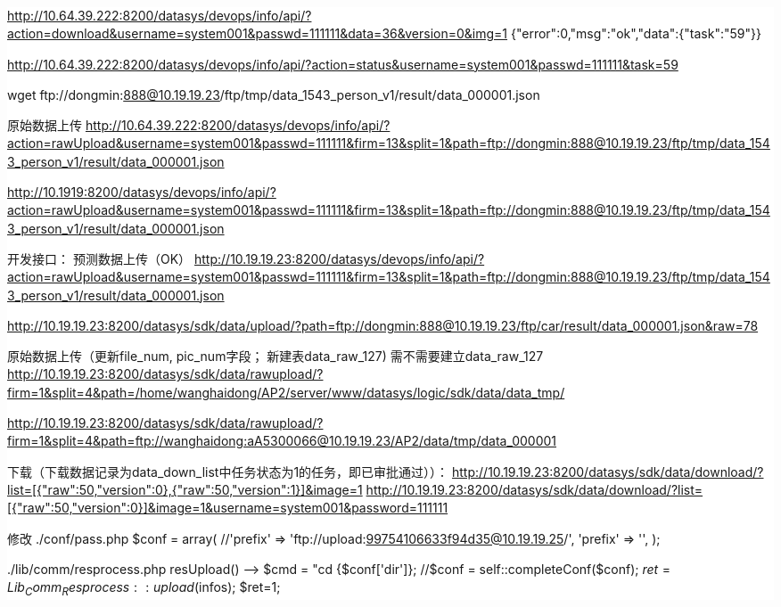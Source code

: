 



http://10.64.39.222:8200/datasys/devops/info/api/?action=download&username=system001&passwd=111111&data=36&version=0&img=1
{"error":0,"msg":"ok","data":{"task":"59"}}

http://10.64.39.222:8200/datasys/devops/info/api/?action=status&username=system001&passwd=111111&task=59

wget ftp://dongmin:888@10.19.19.23/ftp/tmp/data_1543_person_v1/result/data_000001.json


原始数据上传
http://10.64.39.222:8200/datasys/devops/info/api/?action=rawUpload&username=system001&passwd=111111&firm=13&split=1&path=ftp://dongmin:888@10.19.19.23/ftp/tmp/data_1543_person_v1/result/data_000001.json


http://10.1919:8200/datasys/devops/info/api/?action=rawUpload&username=system001&passwd=111111&firm=13&split=1&path=ftp://dongmin:888@10.19.19.23/ftp/tmp/data_1543_person_v1/result/data_000001.json


开发接口：
预测数据上传（OK）
http://10.19.19.23:8200/datasys/devops/info/api/?action=rawUpload&username=system001&passwd=111111&firm=13&split=1&path=ftp://dongmin:888@10.19.19.23/ftp/tmp/data_1543_person_v1/result/data_000001.json




http://10.19.19.23:8200/datasys/sdk/data/upload/?path=ftp://dongmin:888@10.19.19.23/ftp/car/result/data_000001.json&raw=78

原始数据上传（更新file_num, pic_num字段； 新建表data_raw_127) 需不需要建立data_raw_127
http://10.19.19.23:8200/datasys/sdk/data/rawupload/?firm=1&split=4&path=/home/wanghaidong/AP2/server/www/datasys/logic/sdk/data/data_tmp/

http://10.19.19.23:8200/datasys/sdk/data/rawupload/?firm=1&split=4&path=ftp://wanghaidong:aA5300066@10.19.19.23/AP2/data/tmp/data_000001

下载（下载数据记录为data_down_list中任务状态为1的任务，即已审批通过））：
http://10.19.19.23:8200/datasys/sdk/data/download/?list=[{"raw":50,"version":0},{"raw":50,"version":1}]&image=1
http://10.19.19.23:8200/datasys/sdk/data/download/?list=[{"raw":50,"version":0}]&image=1&username=system001&password=111111


修改
./conf/pass.php
$conf = array(
    //'prefix' => 'ftp://upload:99754106633f94d35@10.19.19.25/',
    'prefix' => '',
);

./lib/comm/resprocess.php
resUpload()  --> $cmd = "cd {$conf['dir']};
//$conf = self::completeConf($conf);
$ret = Lib_Comm_Resprocess::upload($infos); $ret=1; 
